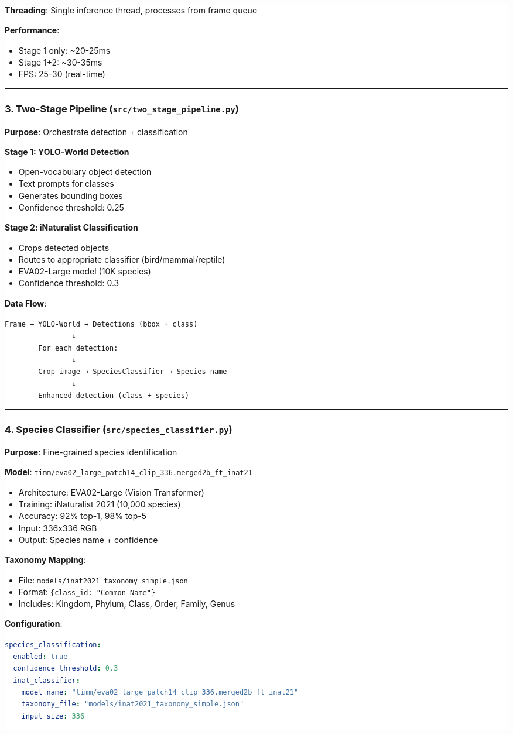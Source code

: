 **Threading**: Single inference thread, processes from frame queue

**Performance**:
- Stage 1 only: ~20-25ms
- Stage 1+2: ~30-35ms
- FPS: 25-30 (real-time)

---

### 3. Two-Stage Pipeline (`src/two_stage_pipeline.py`)

**Purpose**: Orchestrate detection + classification

**Stage 1: YOLO-World Detection**
- Open-vocabulary object detection
- Text prompts for classes
- Generates bounding boxes
- Confidence threshold: 0.25

**Stage 2: iNaturalist Classification**
- Crops detected objects
- Routes to appropriate classifier (bird/mammal/reptile)
- EVA02-Large model (10K species)
- Confidence threshold: 0.3

**Data Flow**:
```
Frame → YOLO-World → Detections (bbox + class)
                ↓
        For each detection:
                ↓
        Crop image → SpeciesClassifier → Species name
                ↓
        Enhanced detection (class + species)
```

---

### 4. Species Classifier (`src/species_classifier.py`)

**Purpose**: Fine-grained species identification

**Model**: `timm/eva02_large_patch14_clip_336.merged2b_ft_inat21`
- Architecture: EVA02-Large (Vision Transformer)
- Training: iNaturalist 2021 (10,000 species)
- Accuracy: 92% top-1, 98% top-5
- Input: 336x336 RGB
- Output: Species name + confidence

**Taxonomy Mapping**:
- File: `models/inat2021_taxonomy_simple.json`
- Format: `{class_id: "Common Name"}`
- Includes: Kingdom, Phylum, Class, Order, Family, Genus

**Configuration**:
```yaml
species_classification:
  enabled: true
  confidence_threshold: 0.3
  inat_classifier:
    model_name: "timm/eva02_large_patch14_clip_336.merged2b_ft_inat21"
    taxonomy_file: "models/inat2021_taxonomy_simple.json"
    input_size: 336
```

---